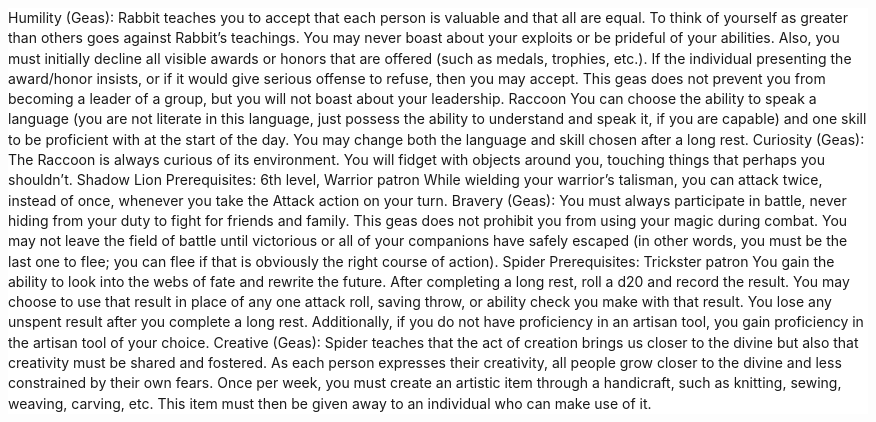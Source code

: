 Humility (Geas): Rabbit teaches you to accept that 
each person is valuable and that all are equal. To think 
of yourself as greater than others goes against Rabbit’s 
teachings. You may never boast about your exploits or be 
prideful of your abilities.
Also, you must initially decline all visible awards or 
honors that are offered (such as medals, trophies, etc.). If 
the individual presenting the award/honor insists, or if it 
would give serious offense to refuse, then you may accept. 
This geas does not prevent you from becoming a leader of a 
group, but you will not boast about your leadership.
Raccoon
You can choose the ability to speak a language (you are 
not literate in this language, just possess the ability to 
understand and speak it, if you are capable) and one skill to 
be proficient with at the start of the day. You may change 
both the language and skill chosen after a long rest.
Curiosity (Geas): The Raccoon is always curious of its 
environment. You will fidget with objects around you, 
touching things that perhaps you shouldn’t.
Shadow Lion
Prerequisites: 6th level, Warrior patron
While wielding your warrior’s talisman, you can attack 
twice, instead of once, whenever you take the Attack action 
on your turn.
Bravery (Geas): You must always participate in battle, 
never hiding from your duty to fight for friends and family. 
This geas does not prohibit you from using your magic 
during combat. 
You may not leave the field of battle until victorious or 
all of your companions have safely escaped (in other words, 
you must be the last one to flee; you can flee if that is 
obviously the right course of action).
Spider
Prerequisites: Trickster patron
You gain the ability to look into the webs of fate and 
rewrite the future. After completing a long rest, roll a d20 
and record the result. You may choose to use that result in 
place of any one attack roll, saving throw, or ability check 
you make with that result. You lose any unspent result after 
you complete a long rest. Additionally, if you do not have 
proficiency in an artisan tool, you gain proficiency in the 
artisan tool of your choice.
Creative (Geas): Spider teaches that the act of creation 
brings us closer to the divine but also that creativity must 
be shared and fostered. As each person expresses their 
creativity, all people grow closer to the divine and less 
constrained by their own fears.
Once per week, you must create an artistic item through 
a handicraft, such as knitting, sewing, weaving, carving, 
etc. This item must then be given away to an individual 
who can make use of it.
